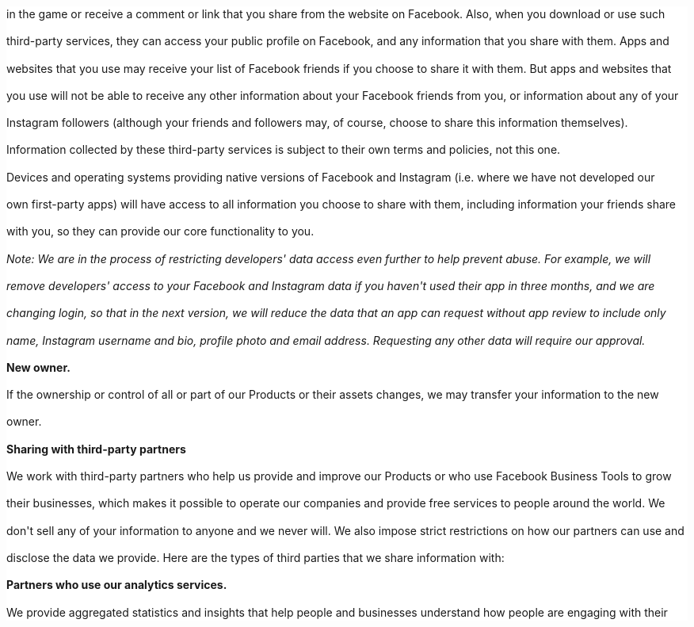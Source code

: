 in the game or receive a comment or link that you share from the website on Facebook. Also, when you download or use such

third-party services, they can access your public profile on Facebook, and any information that you share with them. Apps and

websites that you use may receive your list of Facebook friends if you choose to share it with them. But apps and websites that

you use will not be able to receive any other information about your Facebook friends from you, or information about any of your

Instagram followers (although your friends and followers may, of course, choose to share this information themselves).

Information collected by these third-party services is subject to their own terms and policies, not this one.

Devices and operating systems providing native versions of Facebook and Instagram (i.e. where we have not developed our

own first-party apps) will have access to all information you choose to share with them, including information your friends share

with you, so they can provide our core functionality to you.

*Note: We are in the process of restricting developers' data access even further to help prevent abuse. For example, we will*

*remove developers' access to your Facebook and Instagram data if you haven't used their app in three months, and we are*

*changing login, so that in the next version, we will reduce the data that an app can request without app review to include only*

*name, Instagram username and bio, profile photo and email address. Requesting any other data will require our approval.*

**New owner.**

If the ownership or control of all or part of our Products or their assets changes, we may transfer your information to the new

owner.

**Sharing with third-party partners**

We work with third-party partners who help us provide and improve our Products or who use Facebook Business Tools to grow

their businesses, which makes it possible to operate our companies and provide free services to people around the world. We

don't sell any of your information to anyone and we never will. We also impose strict restrictions on how our partners can use and

disclose the data we provide. Here are the types of third parties that we share information with:

**Partners who use our analytics services.**

We provide aggregated statistics and insights that help people and businesses understand how people are engaging with their
